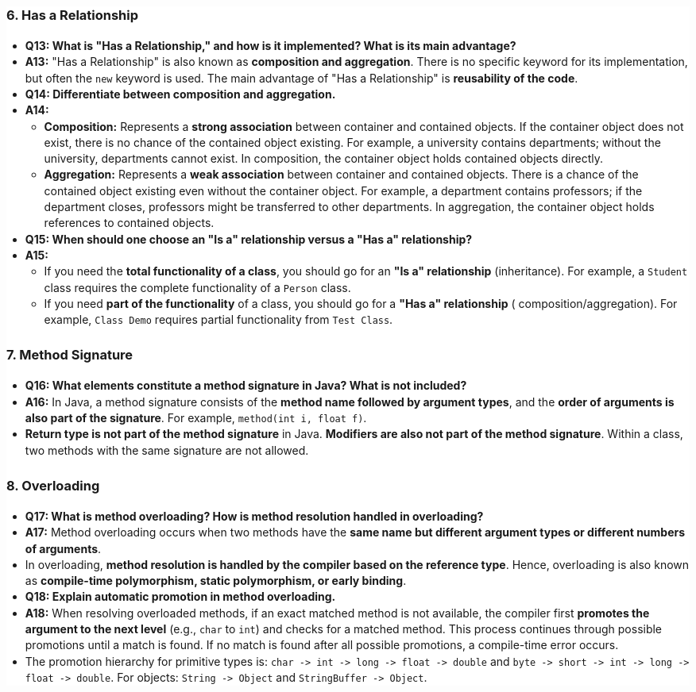 ### 6. Has a Relationship

* **Q13: What is "Has a Relationship," and how is it implemented? What is its main advantage?**
* **A13:** "Has a Relationship" is also known as **composition and aggregation**. There is no specific keyword for its
  implementation, but often the `new` keyword is used. The main advantage of "Has a Relationship" is **reusability of
  the code**.
* **Q14: Differentiate between composition and aggregation.**
* **A14:**
  *   **Composition:** Represents a **strong association** between container and contained objects. If the container
  object does not exist, there is no chance of the contained object existing. For example, a university contains
  departments; without the university, departments cannot exist. In composition, the container object holds contained
  objects directly.
  *   **Aggregation:** Represents a **weak association** between container and contained objects. There is a chance of
  the contained object existing even without the container object. For example, a department contains professors; if the
  department closes, professors might be transferred to other departments. In aggregation, the container object holds
  references to contained objects.
* **Q15: When should one choose an "Is a" relationship versus a "Has a" relationship?**
* **A15:**
  * If you need the **total functionality of a class**, you should go for an **"Is a" relationship** (inheritance). For
  example, a `Student` class requires the complete functionality of a `Person` class.
  * If you need **part of the functionality** of a class, you should go for a **"Has a" relationship** (
  composition/aggregation). For example, `Class Demo` requires partial functionality from `Test Class`.

### 7. Method Signature

* **Q16: What elements constitute a method signature in Java? What is not included?**
* **A16:** In Java, a method signature consists of the **method name followed by argument types**, and the **order of
  arguments is also part of the signature**. For example, `method(int i, float f)`.
* **Return type is not part of the method signature** in Java. **Modifiers are also not part of the method signature**.
  Within a class, two methods with the same signature are not allowed.

### 8. Overloading

* **Q17: What is method overloading? How is method resolution handled in overloading?**
* **A17:** Method overloading occurs when two methods have the **same name but different argument types or different
  numbers of arguments**.
* In overloading, **method resolution is handled by the compiler based on the reference type**. Hence, overloading is
  also known as **compile-time polymorphism, static polymorphism, or early binding**.
* **Q18: Explain automatic promotion in method overloading.**
* **A18:** When resolving overloaded methods, if an exact matched method is not available, the compiler first **promotes
  the argument to the next level** (e.g., `char` to `int`) and checks for a matched method. This process continues
  through possible promotions until a match is found. If no match is found after all possible promotions, a compile-time
  error occurs.
* The promotion hierarchy for primitive types is: `char -> int -> long -> float -> double` and
  `byte -> short -> int -> long -> float -> double`. For objects: `String -> Object` and `StringBuffer -> Object`.